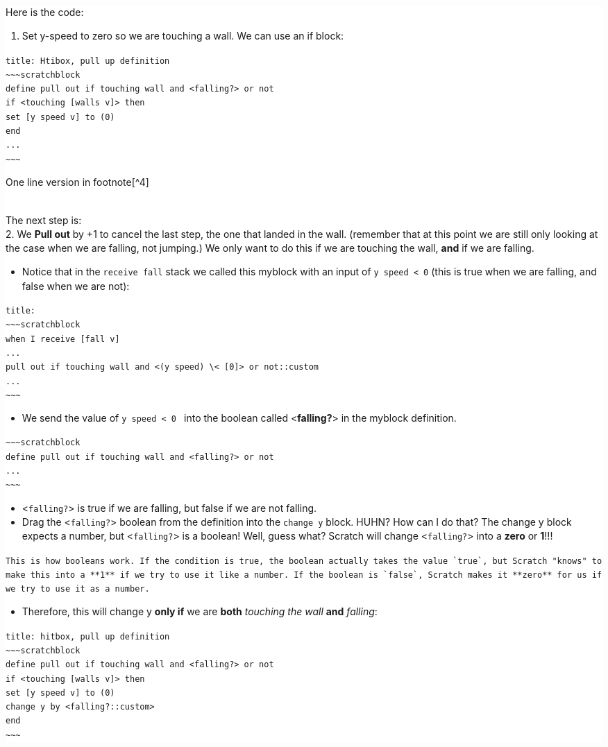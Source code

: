 Here is the code:  
1) Set y-speed to zero so we are touching a wall. We can use an if block:

```ad-scratch
title: Htibox, pull up definition
~~~scratchblock
define pull out if touching wall and <falling?> or not
if <touching [walls v]> then
set [y speed v] to (0)
end
...
~~~
```

One line version in footnote[^4]

&nbsp;  
The next step is:  
2. We __Pull out__ by +1 to cancel the last step, the one that landed in the wall. (remember that at this point we are still only looking at the case when we are falling, not jumping.) We only want to do this if we are touching the wall, __and__ if we are falling. 
- Notice that in the `receive fall` stack we called this myblock with an input of `y speed < 0` (this is true when we are falling, and false when we are not):

```ad-scratch
title:
~~~scratchblock
when I receive [fall v]
...
pull out if touching wall and <(y speed) \< [0]> or not::custom
...
~~~
```

- We send the value of  `y speed < 0 ` into the boolean called <__falling?__> in the myblock definition. 

```ad-scratch
~~~scratchblock
define pull out if touching wall and <falling?> or not
...
~~~
```

   - <`falling?`> is true if we are falling, but  false if we are not falling. 
  - Drag the <`falling?`> boolean from the definition into the `change y` block. HUHN? How can I do that? The change y block expects a number, but <`falling?`> is a boolean! Well, guess what? Scratch will change <`falling?`> into a __zero__ or __1__!!!

```ad-tip
This is how booleans work. If the condition is true, the boolean actually takes the value `true`, but Scratch "knows" to make this into a **1** if we try to use it like a number. If the boolean is `false`, Scratch makes it **zero** for us if we try to use it as a number.
```

- Therefore, this will change y __only if__ we are __both__ *touching the wall* __and__ *falling*:

```ad-scratch
title: hitbox, pull up definition
~~~scratchblock
define pull out if touching wall and <falling?> or not
if <touching [walls v]> then
set [y speed v] to (0)
change y by <falling?::custom>
end
~~~
```
